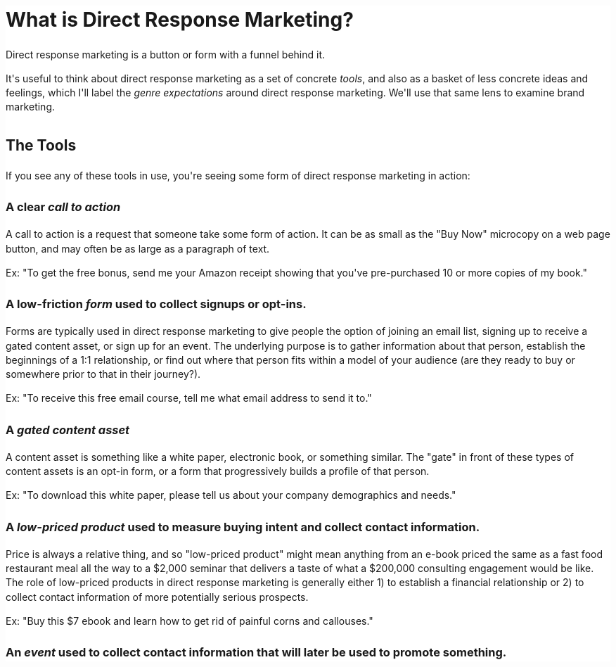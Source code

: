# What is Direct Response Marketing?

Direct response marketing is a button or form with a funnel behind it.

It's useful to think about direct response marketing as a set of concrete _tools_, and also as a basket of less concrete ideas and feelings, which I'll label the _genre expectations_ around direct response marketing. We'll use that same lens to examine brand marketing.

## The Tools

If you see any of these tools in use, you're seeing some form of direct response marketing in action:

### A clear _call to action_

A call to action is a request that someone take some form of action. It can be as small as the "Buy Now" microcopy on a web page button, and may often be as large as a paragraph of text.

Ex: "To get the free bonus, send me your Amazon receipt showing that you've pre-purchased 10 or more copies of my book."

### A low-friction _form_ used to collect signups or opt-ins. 

Forms are typically used in direct response marketing to give people the option of joining an email list, signing up to receive a gated content asset, or sign up for an event. The underlying purpose is to gather information about that person, establish the beginnings of a 1:1 relationship, or find out where that person fits within a model of your audience (are they ready to buy or somewhere prior to that in their journey?).

Ex: "To receive this free email course, tell me what email address to send it to."

### A _gated content asset_ 

A content asset is something like a white paper, electronic book, or something similar. The "gate" in front of these types of content assets is an opt-in form, or a form that progressively builds a profile of that person.

Ex: "To download this white paper, please tell us about your company demographics and needs."

### A _low-priced product_ used to measure buying intent and collect contact information. 

Price is always a relative thing, and so "low-priced product" might mean anything from an e-book priced the same as a fast food restaurant meal all the way to a $2,000 seminar that delivers a taste of what a $200,000 consulting engagement would be like. The role of low-priced products in direct response marketing is generally either 1) to establish a financial relationship or 2) to collect contact information of more potentially serious prospects.

Ex: "Buy this $7 ebook and learn how to get rid of painful corns and callouses." 

### An _event_ used to collect contact information that will later be used to promote something.
